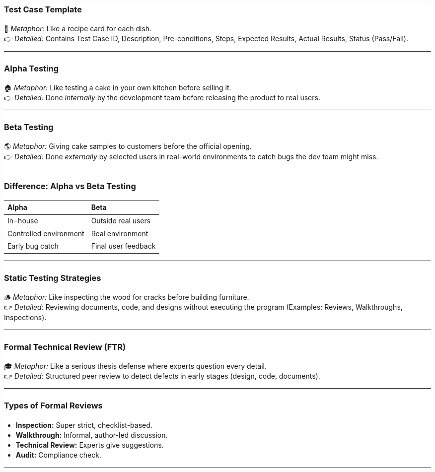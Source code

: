 
### Test Case Template
📄 *Metaphor:* Like a recipe card for each dish.  
👉 *Detailed:* Contains Test Case ID, Description, Pre-conditions, Steps, Expected Results, Actual Results, Status (Pass/Fail).

---

### Alpha Testing
🏠 *Metaphor:* Like testing a cake in your own kitchen before selling it.  
👉 *Detailed:* Done *internally* by the development team before releasing the product to real users.

---

### Beta Testing
🌎 *Metaphor:* Giving cake samples to customers before the official opening.  
👉 *Detailed:* Done *externally* by selected users in real-world environments to catch bugs the dev team might miss.

---

### Difference: Alpha vs Beta Testing
| Alpha | Beta |
|:------|:----|
| In-house | Outside real users |
| Controlled environment | Real environment |
| Early bug catch | Final user feedback |

---

### Static Testing Strategies
🪵 *Metaphor:* Like inspecting the wood for cracks before building furniture.  
👉 *Detailed:* Reviewing documents, code, and designs without executing the program (Examples: Reviews, Walkthroughs, Inspections).

---

### Formal Technical Review (FTR)
🎓 *Metaphor:* Like a serious thesis defense where experts question every detail.  
👉 *Detailed:* Structured peer review to detect defects in early stages (design, code, documents).

---

### Types of Formal Reviews
- **Inspection:** Super strict, checklist-based.  
- **Walkthrough:** Informal, author-led discussion.  
- **Technical Review:** Experts give suggestions.  
- **Audit:** Compliance check.

---